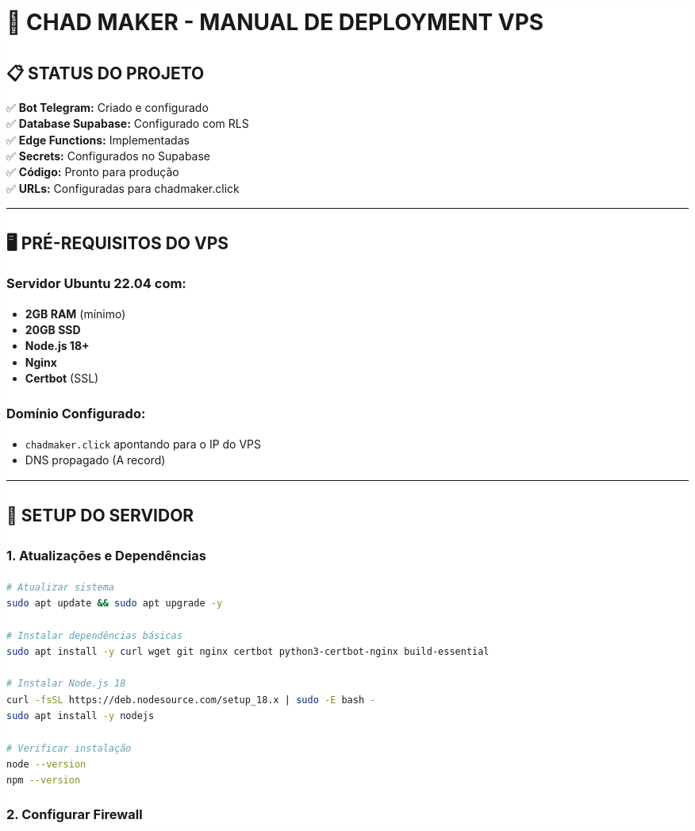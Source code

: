 # 🗿 CHAD MAKER - MANUAL DE DEPLOYMENT VPS

## 📋 STATUS DO PROJETO

✅ **Bot Telegram:** Criado e configurado  
✅ **Database Supabase:** Configurado com RLS  
✅ **Edge Functions:** Implementadas  
✅ **Secrets:** Configurados no Supabase  
✅ **Código:** Pronto para produção  
✅ **URLs:** Configuradas para chadmaker.click

---

## 🖥️ PRÉ-REQUISITOS DO VPS

### Servidor Ubuntu 22.04 com:
- **2GB RAM** (mínimo)
- **20GB SSD** 
- **Node.js 18+**
- **Nginx**
- **Certbot** (SSL)

### Domínio Configurado:
- `chadmaker.click` apontando para o IP do VPS
- DNS propagado (A record)

---

## 🚀 SETUP DO SERVIDOR

### 1. Atualizações e Dependências

```bash
# Atualizar sistema
sudo apt update && sudo apt upgrade -y

# Instalar dependências básicas
sudo apt install -y curl wget git nginx certbot python3-certbot-nginx build-essential

# Instalar Node.js 18
curl -fsSL https://deb.nodesource.com/setup_18.x | sudo -E bash -
sudo apt install -y nodejs

# Verificar instalação
node --version
npm --version
```

### 2. Configurar Firewall

